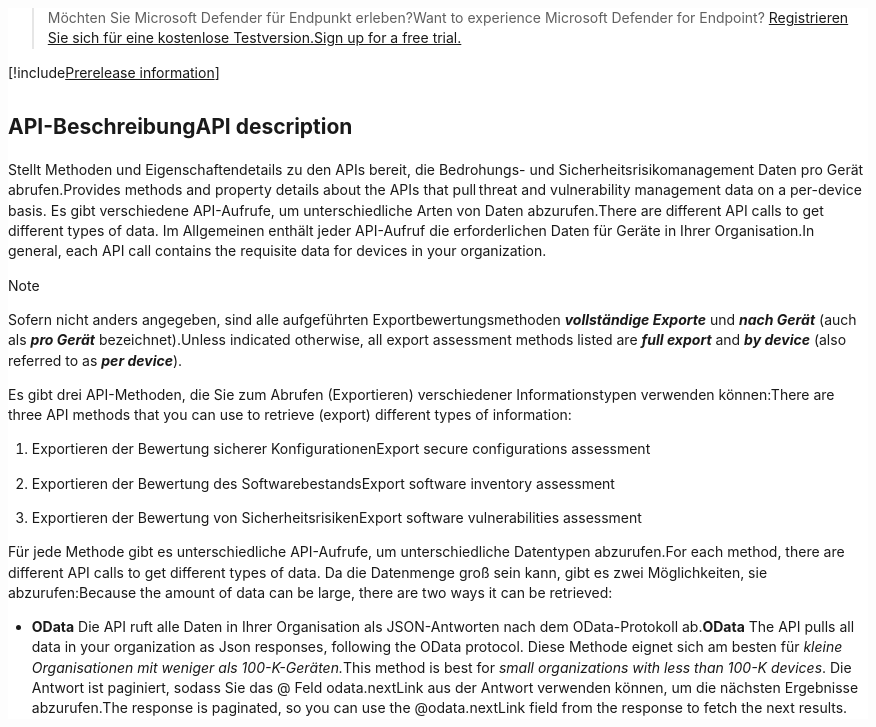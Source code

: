 > <span data-ttu-id="6cbeb-111">Möchten Sie Microsoft Defender für Endpunkt erleben?</span><span class="sxs-lookup"><span data-stu-id="6cbeb-111">Want to experience Microsoft Defender for Endpoint?</span></span> [<span data-ttu-id="6cbeb-112">Registrieren Sie sich für eine kostenlose Testversion.</span><span class="sxs-lookup"><span data-stu-id="6cbeb-112">Sign up for a free trial.</span></span>](https://www.microsoft.com/microsoft-365/windows/microsoft-defender-atp?ocid=docs-wdatp-exposedapis-abovefoldlink)

[!include[Prerelease information](../../includes/prerelease.md)]

## <a name="api-description"></a><span data-ttu-id="6cbeb-113">API-Beschreibung</span><span class="sxs-lookup"><span data-stu-id="6cbeb-113">API description</span></span>

<span data-ttu-id="6cbeb-114">Stellt Methoden und Eigenschaftendetails zu den APIs bereit, die Bedrohungs- und Sicherheitsrisikomanagement Daten pro Gerät abrufen.</span><span class="sxs-lookup"><span data-stu-id="6cbeb-114">Provides methods and property details about the APIs that pull threat and vulnerability management data on a per-device basis.</span></span> <span data-ttu-id="6cbeb-115">Es gibt verschiedene API-Aufrufe, um unterschiedliche Arten von Daten abzurufen.</span><span class="sxs-lookup"><span data-stu-id="6cbeb-115">There are different API calls to get different types of data.</span></span> <span data-ttu-id="6cbeb-116">Im Allgemeinen enthält jeder API-Aufruf die erforderlichen Daten für Geräte in Ihrer Organisation.</span><span class="sxs-lookup"><span data-stu-id="6cbeb-116">In general, each API call contains the requisite data for devices in your organization.</span></span>

> [!Note]
>
> <span data-ttu-id="6cbeb-117">Sofern nicht anders angegeben, sind alle aufgeführten Exportbewertungsmethoden **_vollständige Exporte_** und **_nach Gerät_** (auch als **_pro Gerät_** bezeichnet).</span><span class="sxs-lookup"><span data-stu-id="6cbeb-117">Unless indicated otherwise, all export assessment methods listed are **_full export_** and **_by device_** (also referred to as **_per device_**).</span></span>

<span data-ttu-id="6cbeb-118">Es gibt drei API-Methoden, die Sie zum Abrufen (Exportieren) verschiedener Informationstypen verwenden können:</span><span class="sxs-lookup"><span data-stu-id="6cbeb-118">There are three API methods that you can use to retrieve (export) different types of information:</span></span>

1. <span data-ttu-id="6cbeb-119">Exportieren der Bewertung sicherer Konfigurationen</span><span class="sxs-lookup"><span data-stu-id="6cbeb-119">Export secure configurations assessment</span></span>

2. <span data-ttu-id="6cbeb-120">Exportieren der Bewertung des Softwarebestands</span><span class="sxs-lookup"><span data-stu-id="6cbeb-120">Export software inventory assessment</span></span>

3. <span data-ttu-id="6cbeb-121">Exportieren der Bewertung von Sicherheitsrisiken</span><span class="sxs-lookup"><span data-stu-id="6cbeb-121">Export software vulnerabilities assessment</span></span>

<span data-ttu-id="6cbeb-122">Für jede Methode gibt es unterschiedliche API-Aufrufe, um unterschiedliche Datentypen abzurufen.</span><span class="sxs-lookup"><span data-stu-id="6cbeb-122">For each method, there are different API calls to get different types of data.</span></span> <span data-ttu-id="6cbeb-123">Da die Datenmenge groß sein kann, gibt es zwei Möglichkeiten, sie abzurufen:</span><span class="sxs-lookup"><span data-stu-id="6cbeb-123">Because the amount of data can be large, there are two ways it can be retrieved:</span></span>

- <span data-ttu-id="6cbeb-124">**OData**  Die API ruft alle Daten in Ihrer Organisation als JSON-Antworten nach dem OData-Protokoll ab.</span><span class="sxs-lookup"><span data-stu-id="6cbeb-124">**OData**  The API pulls all data in your organization as Json responses, following the OData protocol.</span></span> <span data-ttu-id="6cbeb-125">Diese Methode eignet sich am besten für _kleine Organisationen mit weniger als 100-K-Geräten._</span><span class="sxs-lookup"><span data-stu-id="6cbeb-125">This method is best for _small organizations with less than 100-K devices_.</span></span> <span data-ttu-id="6cbeb-126">Die Antwort ist paginiert, sodass Sie das \@ Feld odata.nextLink aus der Antwort verwenden können, um die nächsten Ergebnisse abzurufen.</span><span class="sxs-lookup"><span data-stu-id="6cbeb-126">The response is paginated, so you can use the \@odata.nextLink field from the response to fetch the next results.</span></span>
